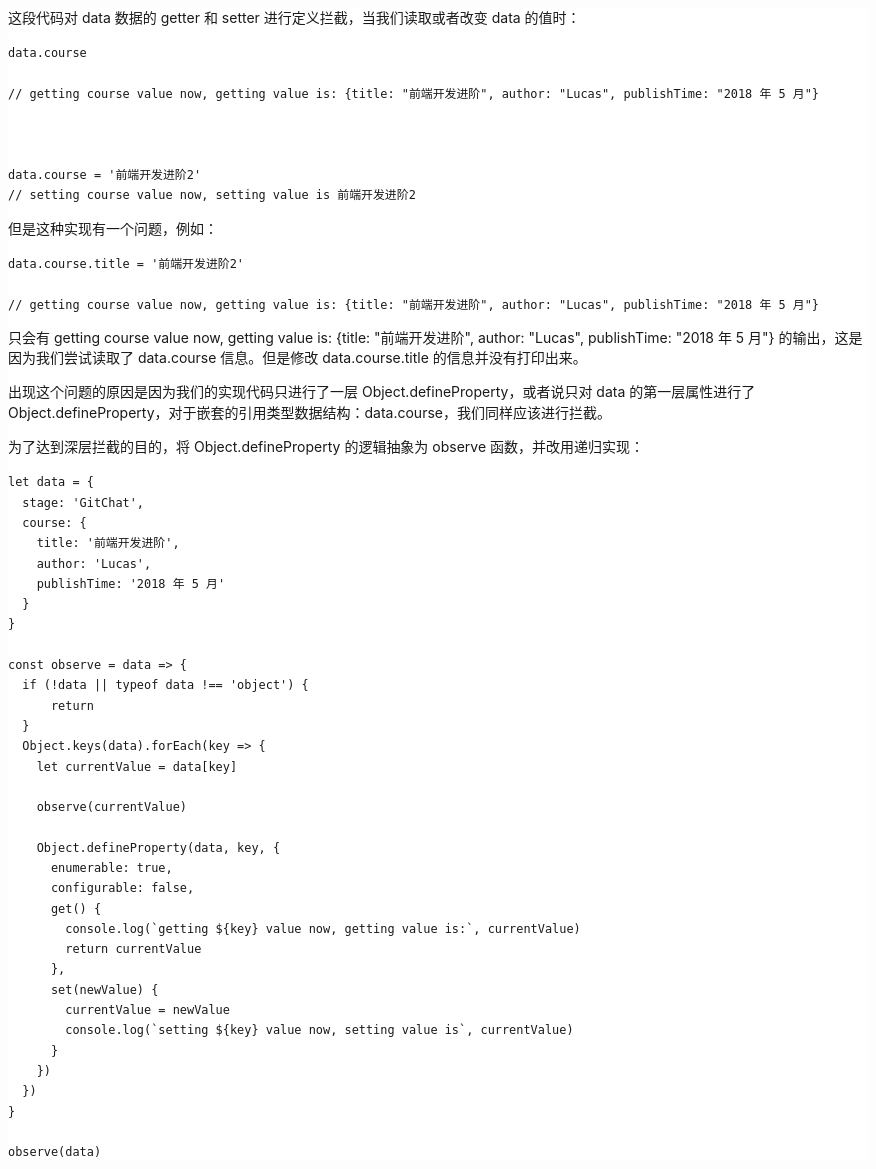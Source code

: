 这段代码对 data 数据的 getter 和 setter 进行定义拦截，当我们读取或者改变 data 的值时：

```text
data.course

// getting course value now, getting value is: {title: "前端开发进阶", author: "Lucas", publishTime: "2018 年 5 月"}



data.course = '前端开发进阶2'
// setting course value now, setting value is 前端开发进阶2
```

但是这种实现有一个问题，例如：

```text
data.course.title = '前端开发进阶2'

// getting course value now, getting value is: {title: "前端开发进阶", author: "Lucas", publishTime: "2018 年 5 月"}
```

只会有 getting course value now, getting value is: {title: "前端开发进阶", author: "Lucas", publishTime: "2018 年 5 月"} 的输出，这是因为我们尝试读取了 data.course 信息。但是修改 data.course.title 的信息并没有打印出来。

出现这个问题的原因是因为我们的实现代码只进行了一层 Object.defineProperty，或者说只对 data 的第一层属性进行了 Object.defineProperty，对于嵌套的引用类型数据结构：data.course，我们同样应该进行拦截。

为了达到深层拦截的目的，将 Object.defineProperty 的逻辑抽象为 observe 函数，并改用递归实现：

```text
let data = {
  stage: 'GitChat',
  course: {
    title: '前端开发进阶',
    author: 'Lucas',
    publishTime: '2018 年 5 月'
  }
}

const observe = data => {
  if (!data || typeof data !== 'object') {
      return
  }
  Object.keys(data).forEach(key => {
    let currentValue = data[key]

    observe(currentValue)

    Object.defineProperty(data, key, {
      enumerable: true,
      configurable: false,
      get() {
        console.log(`getting ${key} value now, getting value is:`, currentValue)
        return currentValue
      },
      set(newValue) {
        currentValue = newValue
        console.log(`setting ${key} value now, setting value is`, currentValue)
      }
    })
  }) 
}

observe(data)
```
